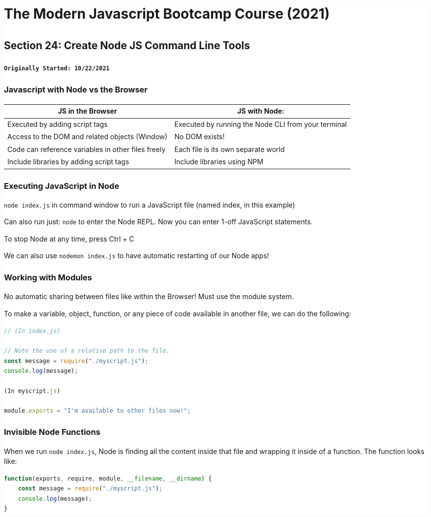 # The Modern Javascript Bootcamp Course (2021)

## Section 24: Create Node JS Command Line Tools

#### `Originally Started: 10/22/2021`

### Javascript with Node vs the Browser

| JS in the Browser                                  | JS with Node:                                       |
| -------------------------------------------------- | --------------------------------------------------- |
| Executed by adding script tags                     | Executed by running the Node CLI from your terminal |
| Access to the DOM and related objects (Window)     | No DOM exists!                                      |
| Code can reference variables in other files freely | Each file is its own separate world                 |
| Include libraries by adding script tags            | Include libraries using NPM                         |

### Executing JavaScript in Node

`node index.js` in command window to run a JavaScript file (named index, in this example)

Can also run just: `node` to enter the Node REPL. Now you can enter 1-off JavaScript statements.

To stop Node at any time, press Ctrl + C

We can also use `nodemon index.js` to have automatic restarting of our Node apps!

### Working with Modules

No automatic sharing between files like within the Browser! Must use the module system.

To make a variable, object, function, or any piece of code available in another file, we can do the following:

```js
// (In index.js)

// Note the use of a relative path to the file.
const message = require("./myscript.js");
console.log(message);

(In myscript.js)

module.exports = "I'm available to other files now!";
```

### Invisible Node Functions

When we run `node index.js`, Node is finding all the content inside that file and wrapping it inside of a function. The function looks like:

```js
function(exports, require, module, __filename, __dirname) {
    const message = require("./myscript.js");
    console.log(message);
}
```
